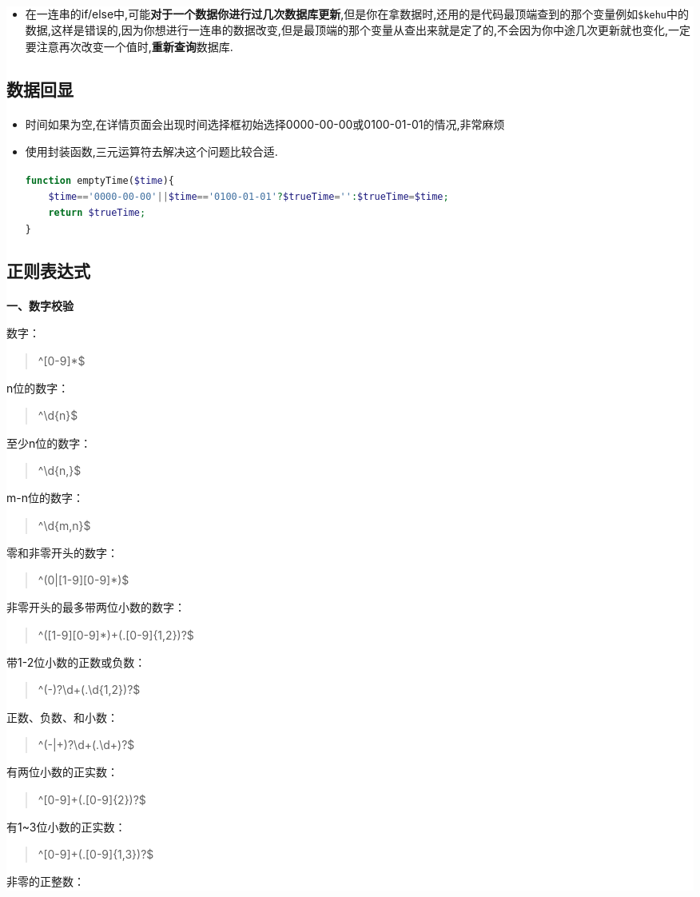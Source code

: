 - 在一连串的if/else中,可能**对于一个数据你进行过几次数据库更新**,但是你在拿数据时,还用的是代码最顶端查到的那个变量例如`$kehu`中的数据,这样是错误的,因为你想进行一连串的数据改变,但是最顶端的那个变量从查出来就是定了的,不会因为你中途几次更新就也变化,一定要注意再次改变一个值时,**重新查询**数据库.

## 数据回显

- 时间如果为空,在详情页面会出现时间选择框初始选择0000-00-00或0100-01-01的情况,非常麻烦

- 使用封装函数,三元运算符去解决这个问题比较合适.

  ```php
  function emptyTime($time){
      $time=='0000-00-00'||$time=='0100-01-01'?$trueTime='':$trueTime=$time;
      return $trueTime;
  }
  ```

## 正则表达式

**一、数字校验**

数字：

> ^[0-9]*$

n位的数字：

> ^\d{n}$

至少n位的数字：

> ^\d{n,}$

m-n位的数字：

> ^\d{m,n}$

零和非零开头的数字：

> ^(0|[1-9][0-9]*)$

非零开头的最多带两位小数的数字：

> ^([1-9][0-9]*)+(.[0-9]{1,2})?$

带1-2位小数的正数或负数：

> ^(\-)?\d+(\.\d{1,2})?$

正数、负数、和小数：

> ^(\-|\+)?\d+(\.\d+)?$

有两位小数的正实数：

> ^[0-9]+(.[0-9]{2})?$

有1~3位小数的正实数：

> ^[0-9]+(.[0-9]{1,3})?$

非零的正整数：
